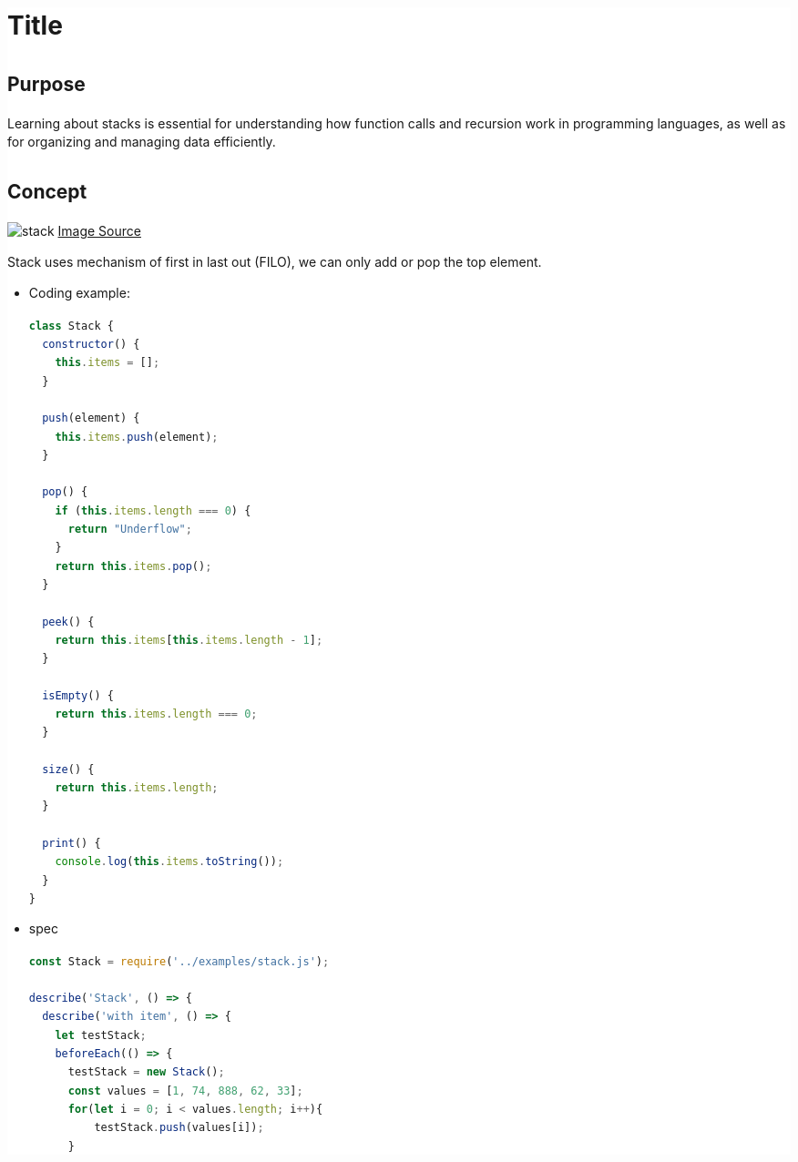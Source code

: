 # Title

## Purpose

Learning about stacks is essential for understanding how function calls and recursion work in programming languages, as well as for organizing and managing data efficiently.

## Concept

![stack](/assets/img/stack.png)
[Image Source](https://www.geeksforgeeks.org/stack-data-structure/)

Stack uses mechanism of first in last out (FILO), we can only add or pop the top element.

* Coding example:
  ```javascript
  class Stack {
    constructor() {
      this.items = [];
    }
  
    push(element) {
      this.items.push(element);
    }
  
    pop() {
      if (this.items.length === 0) {
        return "Underflow";
      }
      return this.items.pop();
    }
  
    peek() {
      return this.items[this.items.length - 1];
    }
  
    isEmpty() {
      return this.items.length === 0;
    }
  
    size() {
      return this.items.length;
    }
  
    print() {
      console.log(this.items.toString());
    }
  }
  ```
* spec
  ```javascript
  const Stack = require('../examples/stack.js');
  
  describe('Stack', () => {
    describe('with item', () => {
      let testStack;
      beforeEach(() => {
        testStack = new Stack();
        const values = [1, 74, 888, 62, 33];
        for(let i = 0; i < values.length; i++){
            testStack.push(values[i]);
        }
  ```